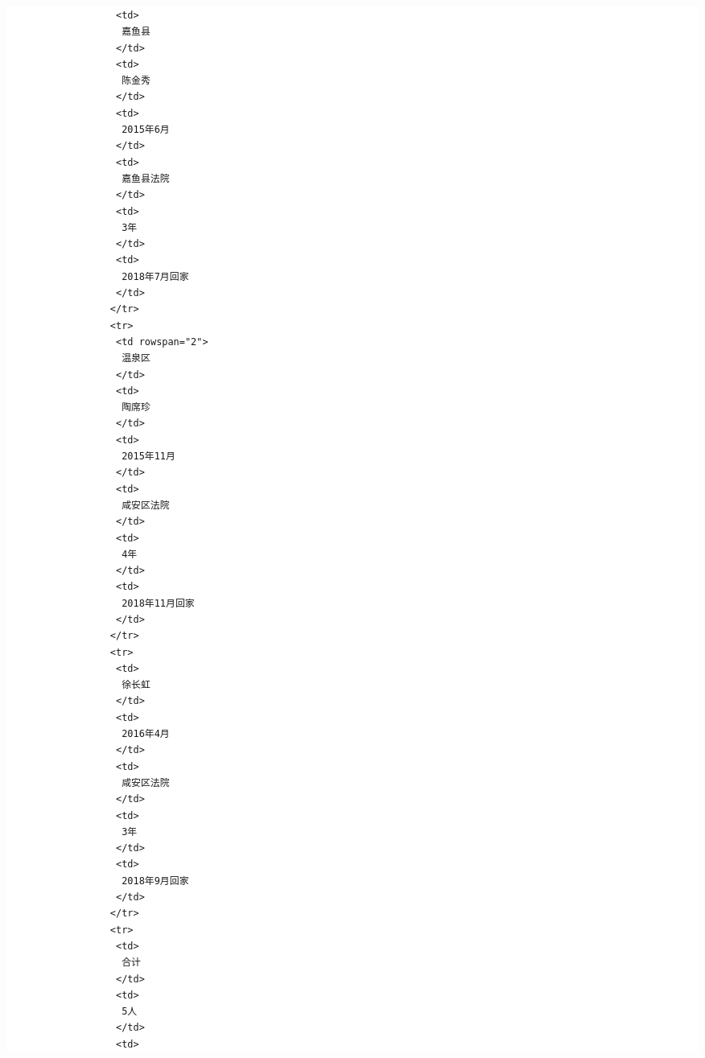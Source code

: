                        <td>
                        嘉鱼县
                       </td>
                       <td>
                        陈金秀
                       </td>
                       <td>
                        2015年6月
                       </td>
                       <td>
                        嘉鱼县法院
                       </td>
                       <td>
                        3年
                       </td>
                       <td>
                        2018年7月回家
                       </td>
                      </tr>
                      <tr>
                       <td rowspan="2">
                        温泉区
                       </td>
                       <td>
                        陶席珍
                       </td>
                       <td>
                        2015年11月
                       </td>
                       <td>
                        咸安区法院
                       </td>
                       <td>
                        4年
                       </td>
                       <td>
                        2018年11月回家
                       </td>
                      </tr>
                      <tr>
                       <td>
                        徐长虹
                       </td>
                       <td>
                        2016年4月
                       </td>
                       <td>
                        咸安区法院
                       </td>
                       <td>
                        3年
                       </td>
                       <td>
                        2018年9月回家
                       </td>
                      </tr>
                      <tr>
                       <td>
                        合计
                       </td>
                       <td>
                        5人
                       </td>
                       <td>
